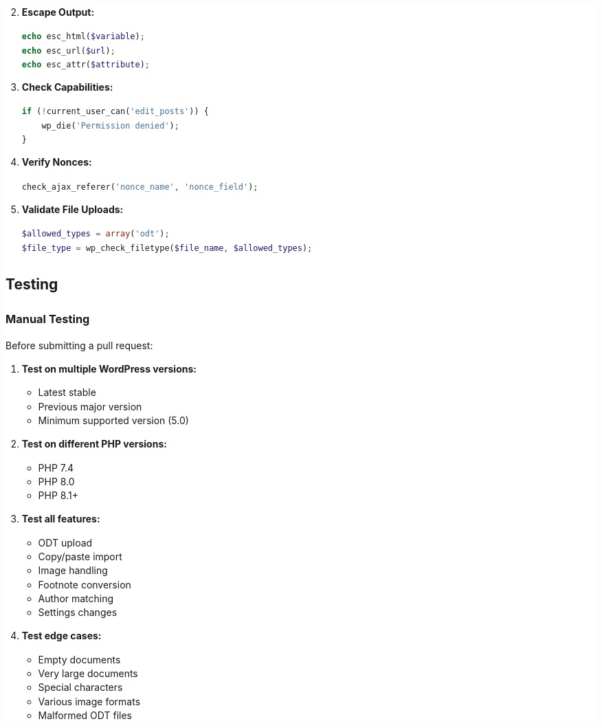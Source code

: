 2. **Escape Output:**
   ```php
   echo esc_html($variable);
   echo esc_url($url);
   echo esc_attr($attribute);
   ```

3. **Check Capabilities:**
   ```php
   if (!current_user_can('edit_posts')) {
       wp_die('Permission denied');
   }
   ```

4. **Verify Nonces:**
   ```php
   check_ajax_referer('nonce_name', 'nonce_field');
   ```

5. **Validate File Uploads:**
   ```php
   $allowed_types = array('odt');
   $file_type = wp_check_filetype($file_name, $allowed_types);
   ```

## Testing

### Manual Testing

Before submitting a pull request:

1. **Test on multiple WordPress versions:**
   - Latest stable
   - Previous major version
   - Minimum supported version (5.0)

2. **Test on different PHP versions:**
   - PHP 7.4
   - PHP 8.0
   - PHP 8.1+

3. **Test all features:**
   - ODT upload
   - Copy/paste import
   - Image handling
   - Footnote conversion
   - Author matching
   - Settings changes

4. **Test edge cases:**
   - Empty documents
   - Very large documents
   - Special characters
   - Various image formats
   - Malformed ODT files
